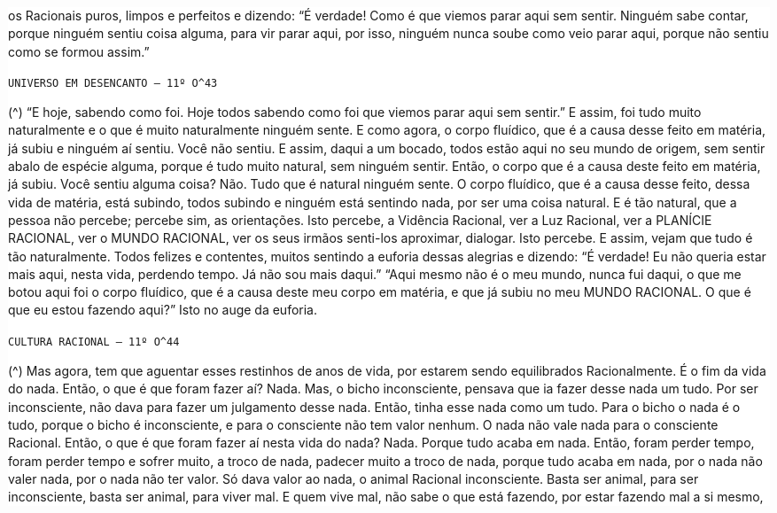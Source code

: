 os Racionais puros, limpos e perfeitos e dizendo: “É
verdade! Como é que viemos parar aqui sem sentir.
Ninguém sabe contar, porque ninguém sentiu coisa
alguma, para vir parar aqui, por isso, ninguém nunca
soube como veio parar aqui, porque não sentiu como se
formou assim.”


```
UNIVERSO EM DESENCANTO – 11º O^43
```
(^)
“E hoje, sabendo como foi. Hoje todos sabendo como
foi que viemos parar aqui sem sentir.”
E assim, foi tudo muito naturalmente e o que é muito
naturalmente ninguém sente. E como agora, o corpo
fluídico, que é a causa desse feito em matéria, já subiu e
ninguém aí sentiu. Você não sentiu.
E assim, daqui a um bocado, todos estão aqui no seu
mundo de origem, sem sentir abalo de espécie alguma,
porque é tudo muito natural, sem ninguém sentir. Então, o
corpo que é a causa deste feito em matéria, já subiu. Você
sentiu alguma coisa? Não.
Tudo que é natural ninguém sente. O corpo fluídico,
que é a causa desse feito, dessa vida de matéria, está
subindo, todos subindo e ninguém está sentindo nada, por
ser uma coisa natural. E é tão natural, que a pessoa não
percebe; percebe sim, as orientações. Isto percebe, a
Vidência Racional, ver a Luz Racional, ver a PLANÍCIE
RACIONAL, ver o MUNDO RACIONAL, ver os seus
irmãos senti-los aproximar, dialogar. Isto percebe.
E assim, vejam que tudo é tão naturalmente. Todos
felizes e contentes, muitos sentindo a euforia dessas
alegrias e dizendo: “É verdade! Eu não queria estar mais
aqui, nesta vida, perdendo tempo. Já não sou mais daqui.”
“Aqui mesmo não é o meu mundo, nunca fui daqui, o
que me botou aqui foi o corpo fluídico, que é a causa deste
meu corpo em matéria, e que já subiu no meu MUNDO
RACIONAL. O que é que eu estou fazendo aqui?”
Isto no auge da euforia.


```
CULTURA RACIONAL – 11º O^44
```
(^)
Mas agora, tem que aguentar esses restinhos de anos
de vida, por estarem sendo equilibrados Racionalmente. É
o fim da vida do nada. Então, o que é que foram fazer aí?
Nada.
Mas, o bicho inconsciente, pensava que ia fazer desse
nada um tudo. Por ser inconsciente, não dava para fazer
um julgamento desse nada. Então, tinha esse nada como
um tudo. Para o bicho o nada é o tudo, porque o bicho é
inconsciente, e para o consciente não tem valor nenhum. O
nada não vale nada para o consciente Racional.
Então, o que é que foram fazer aí nesta vida do nada?
Nada. Porque tudo acaba em nada. Então, foram perder
tempo, foram perder tempo e sofrer muito, a troco de
nada, padecer muito a troco de nada, porque tudo acaba
em nada, por o nada não valer nada, por o nada não ter
valor.
Só dava valor ao nada, o animal Racional
inconsciente. Basta ser animal, para ser inconsciente, basta
ser animal, para viver mal. E quem vive mal, não sabe o
que está fazendo, por estar fazendo mal a si mesmo,